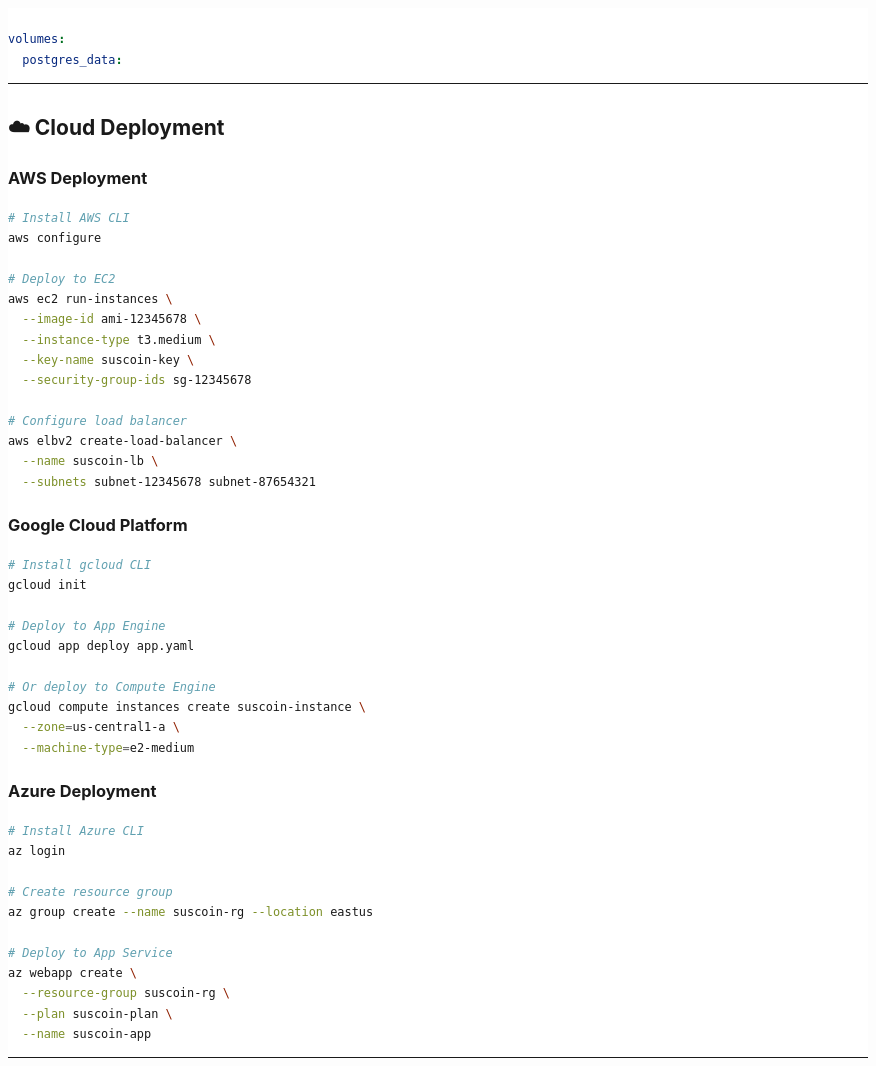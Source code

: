 ```yaml

volumes:
  postgres_data:
```

---

## ☁️ **Cloud Deployment**

### **AWS Deployment**
```bash
# Install AWS CLI
aws configure

# Deploy to EC2
aws ec2 run-instances \
  --image-id ami-12345678 \
  --instance-type t3.medium \
  --key-name suscoin-key \
  --security-group-ids sg-12345678

# Configure load balancer
aws elbv2 create-load-balancer \
  --name suscoin-lb \
  --subnets subnet-12345678 subnet-87654321
```

### **Google Cloud Platform**
```bash
# Install gcloud CLI
gcloud init

# Deploy to App Engine
gcloud app deploy app.yaml

# Or deploy to Compute Engine
gcloud compute instances create suscoin-instance \
  --zone=us-central1-a \
  --machine-type=e2-medium
```

### **Azure Deployment**
```bash
# Install Azure CLI
az login

# Create resource group
az group create --name suscoin-rg --location eastus

# Deploy to App Service
az webapp create \
  --resource-group suscoin-rg \
  --plan suscoin-plan \
  --name suscoin-app
```

---